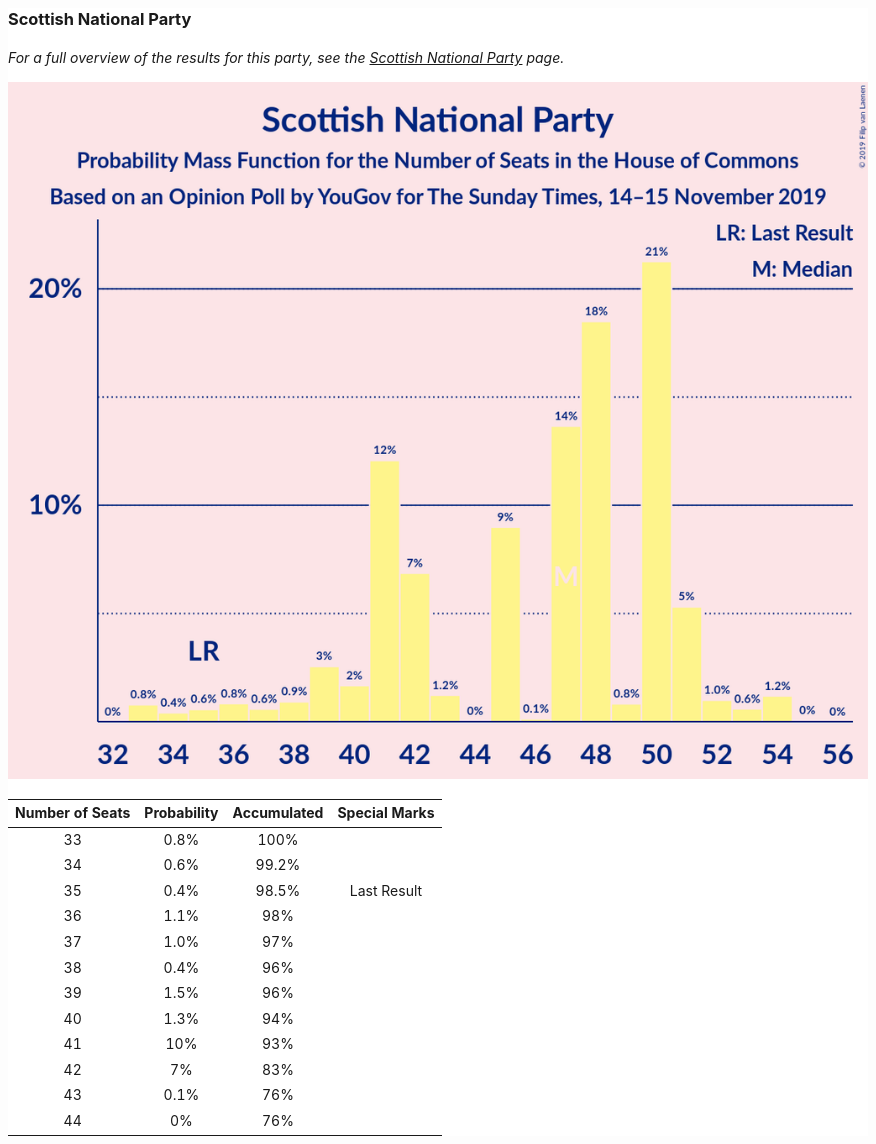 ### Scottish National Party

*For a full overview of the results for this party, see the [Scottish National Party](party-scottishnationalparty.html) page.*

![Graph with seats probability mass function not yet produced](2019-11-15-YouGov-seats-pmf-scottishnationalparty.png "Seats Probability Mass Function")

| Number of Seats | Probability | Accumulated | Special Marks |
|:---------------:|:-----------:|:-----------:|:-------------:|
| 33 | 0.8% | 100% |  |
| 34 | 0.6% | 99.2% |  |
| 35 | 0.4% | 98.5% | Last Result |
| 36 | 1.1% | 98% |  |
| 37 | 1.0% | 97% |  |
| 38 | 0.4% | 96% |  |
| 39 | 1.5% | 96% |  |
| 40 | 1.3% | 94% |  |
| 41 | 10% | 93% |  |
| 42 | 7% | 83% |  |
| 43 | 0.1% | 76% |  |
| 44 | 0% | 76% |  |